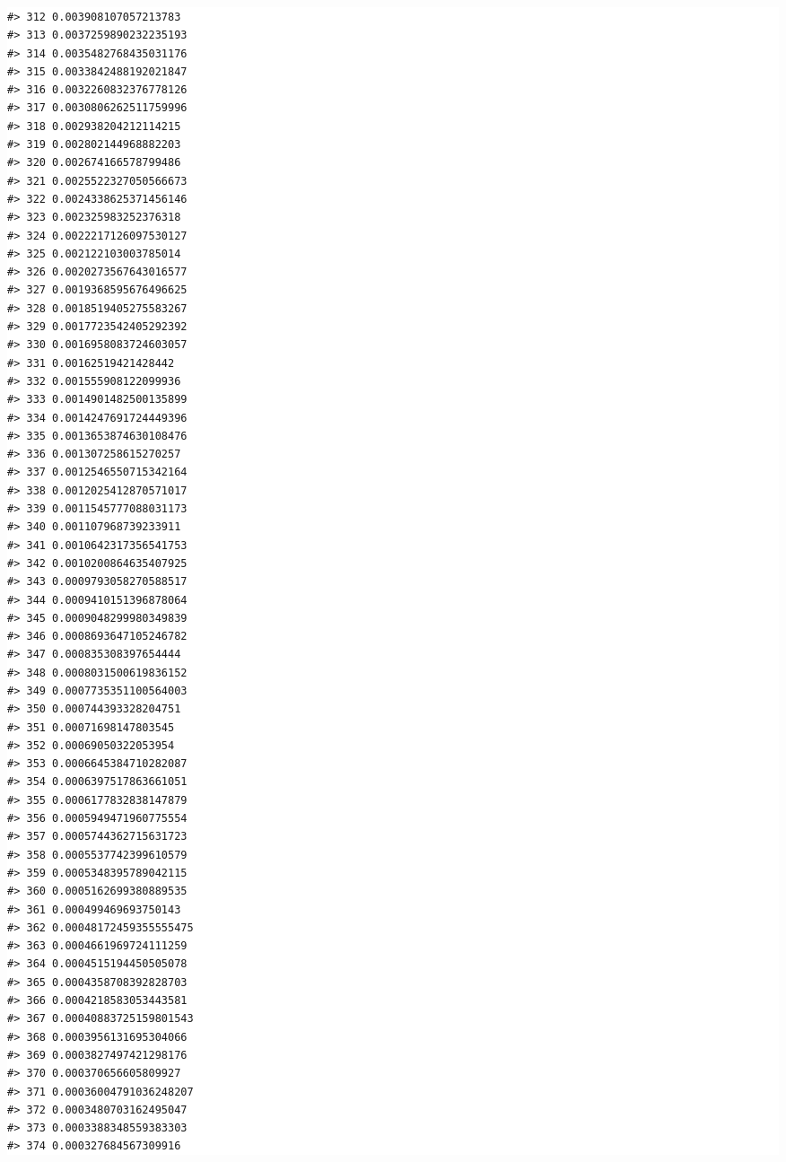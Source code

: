 ```
#> 312 0.003908107057213783
#> 313 0.0037259890232235193
#> 314 0.0035482768435031176
#> 315 0.0033842488192021847
#> 316 0.0032260832376778126
#> 317 0.0030806262511759996
#> 318 0.002938204212114215
#> 319 0.002802144968882203
#> 320 0.002674166578799486
#> 321 0.0025522327050566673
#> 322 0.0024338625371456146
#> 323 0.002325983252376318
#> 324 0.0022217126097530127
#> 325 0.002122103003785014
#> 326 0.0020273567643016577
#> 327 0.0019368595676496625
#> 328 0.0018519405275583267
#> 329 0.0017723542405292392
#> 330 0.0016958083724603057
#> 331 0.00162519421428442
#> 332 0.001555908122099936
#> 333 0.0014901482500135899
#> 334 0.0014247691724449396
#> 335 0.0013653874630108476
#> 336 0.001307258615270257
#> 337 0.0012546550715342164
#> 338 0.0012025412870571017
#> 339 0.0011545777088031173
#> 340 0.001107968739233911
#> 341 0.0010642317356541753
#> 342 0.0010200864635407925
#> 343 0.0009793058270588517
#> 344 0.0009410151396878064
#> 345 0.0009048299980349839
#> 346 0.0008693647105246782
#> 347 0.000835308397654444
#> 348 0.0008031500619836152
#> 349 0.0007735351100564003
#> 350 0.000744393328204751
#> 351 0.00071698147803545
#> 352 0.00069050322053954
#> 353 0.0006645384710282087
#> 354 0.0006397517863661051
#> 355 0.0006177832838147879
#> 356 0.0005949471960775554
#> 357 0.0005744362715631723
#> 358 0.0005537742399610579
#> 359 0.0005348395789042115
#> 360 0.0005162699380889535
#> 361 0.000499469693750143
#> 362 0.00048172459355555475
#> 363 0.0004661969724111259
#> 364 0.0004515194450505078
#> 365 0.0004358708392828703
#> 366 0.0004218583053443581
#> 367 0.00040883725159801543
#> 368 0.0003956131695304066
#> 369 0.0003827497421298176
#> 370 0.000370656605809927
#> 371 0.00036004791036248207
#> 372 0.0003480703162495047
#> 373 0.0003388348559383303
#> 374 0.000327684567309916
```